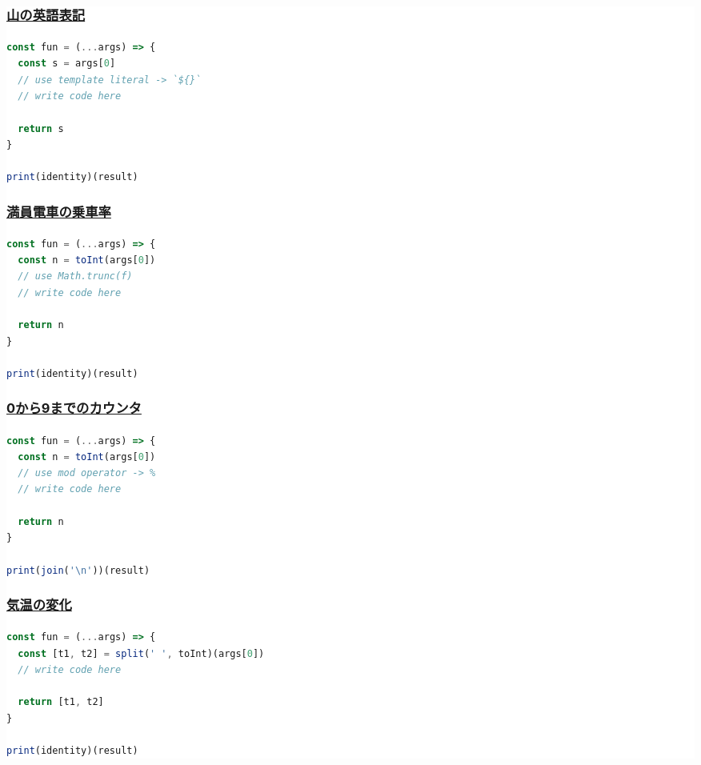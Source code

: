 ### [山の英語表記](https://paiza.jp/works/mondai/drankfast/d12_mountain/edit?language_uid=javascript)

```js
const fun = (...args) => {
  const s = args[0]
  // use template literal -> `${}`
  // write code here

  return s
}

print(identity)(result)
```

### [満員電車の乗車率](https://paiza.jp/works/mondai/drankfast/d13_crowded_train/edit?language_uid=javascript)

```js
const fun = (...args) => {
  const n = toInt(args[0])
  // use Math.trunc(f)
  // write code here

  return n
}

print(identity)(result)
```

### [0から9までのカウンタ](https://paiza.jp/works/mondai/drankfast/d14_counting/edit?language_uid=javascript)

```js
const fun = (...args) => {
  const n = toInt(args[0])
  // use mod operator -> %
  // write code here

  return n
}

print(join('\n'))(result)
```

### [気温の変化](https://paiza.jp/works/mondai/drankfast/d15_temperature/edit?language_uid=javascript)

```js
const fun = (...args) => {
  const [t1, t2] = split(' ', toInt)(args[0])
  // write code here

  return [t1, t2]
}

print(identity)(result)
```
